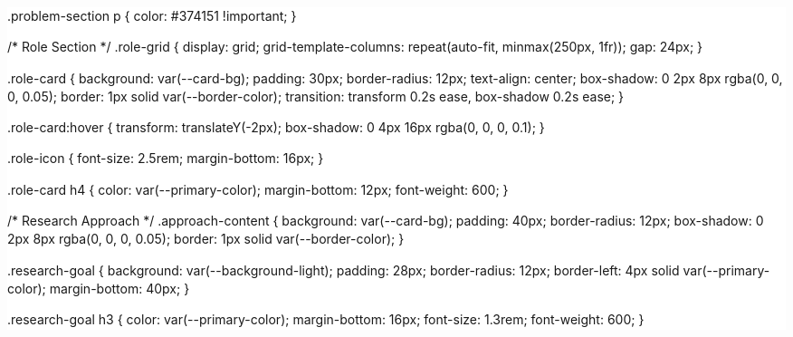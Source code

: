 .problem-section p {
  color: #374151 !important;
}

/* Role Section */
.role-grid {
  display: grid;
  grid-template-columns: repeat(auto-fit, minmax(250px, 1fr));
  gap: 24px;
}

.role-card {
  background: var(--card-bg);
  padding: 30px;
  border-radius: 12px;
  text-align: center;
  box-shadow: 0 2px 8px rgba(0, 0, 0, 0.05);
  border: 1px solid var(--border-color);
  transition: transform 0.2s ease, box-shadow 0.2s ease;
}

.role-card:hover {
  transform: translateY(-2px);
  box-shadow: 0 4px 16px rgba(0, 0, 0, 0.1);
}

.role-icon {
  font-size: 2.5rem;
  margin-bottom: 16px;
}

.role-card h4 {
  color: var(--primary-color);
  margin-bottom: 12px;
  font-weight: 600;
}

/* Research Approach */
.approach-content {
  background: var(--card-bg);
  padding: 40px;
  border-radius: 12px;
  box-shadow: 0 2px 8px rgba(0, 0, 0, 0.05);
  border: 1px solid var(--border-color);
}

.research-goal {
  background: var(--background-light);
  padding: 28px;
  border-radius: 12px;
  border-left: 4px solid var(--primary-color);
  margin-bottom: 40px;
}

.research-goal h3 {
  color: var(--primary-color);
  margin-bottom: 16px;
  font-size: 1.3rem;
  font-weight: 600;
}
